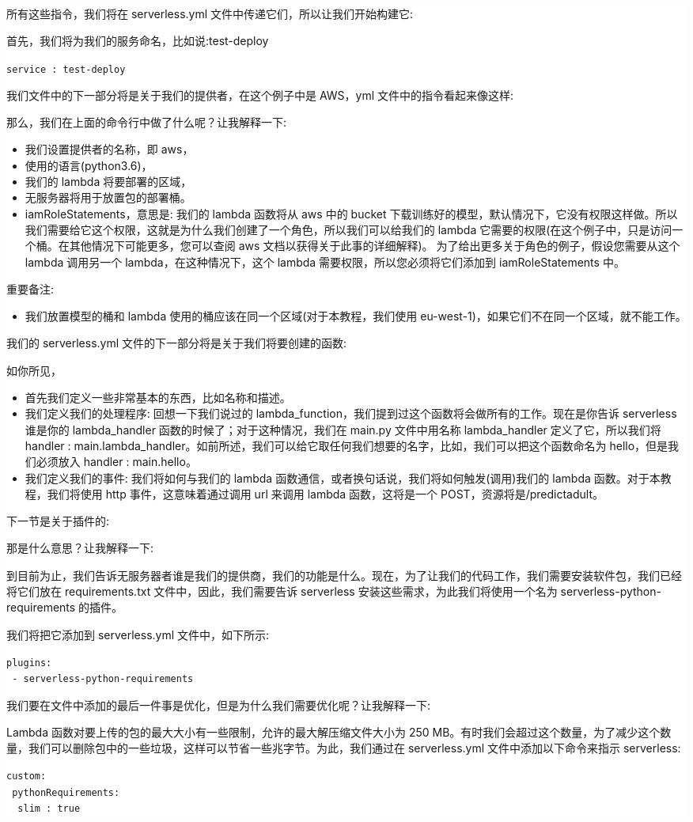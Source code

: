 所有这些指令，我们将在 serverless.yml 文件中传递它们，所以让我们开始构建它:

首先，我们将为我们的服务命名，比如说:test-deploy

```
service : test-deploy
```

我们文件中的下一部分将是关于我们的提供者，在这个例子中是 AWS，yml 文件中的指令看起来像这样:

那么，我们在上面的命令行中做了什么呢？让我解释一下:

*   我们设置提供者的名称，即 aws，
*   使用的语言(python3.6)，
*   我们的 lambda 将要部署的区域，
*   无服务器将用于放置包的部署桶。
*   iamRoleStatements，意思是:
    我们的 lambda 函数将从 aws 中的 bucket 下载训练好的模型，默认情况下，它没有权限这样做。所以我们需要给它这个权限，这就是为什么我们创建了一个角色，所以我们可以给我们的 lambda 它需要的权限(在这个例子中，只是访问一个桶。在其他情况下可能更多，您可以查阅 aws 文档以获得关于此事的详细解释)。
    为了给出更多关于角色的例子，假设您需要从这个 lambda 调用另一个 lambda，在这种情况下，这个 lambda 需要权限，所以您必须将它们添加到 iamRoleStatements 中。

重要备注:

*   我们放置模型的桶和 lambda 使用的桶应该在同一个区域(对于本教程，我们使用 eu-west-1)，如果它们不在同一个区域，就不能工作。

我们的 serverless.yml 文件的下一部分将是关于我们将要创建的函数:

如你所见，

*   首先我们定义一些非常基本的东西，比如名称和描述。
*   我们定义我们的处理程序:
    回想一下我们说过的 lambda_function，我们提到过这个函数将会做所有的工作。现在是你告诉 serverless 谁是你的 lambda_handler 函数的时候了；对于这种情况，我们在 main.py 文件中用名称 lambda_handler 定义了它，所以我们将 handler : main.lambda_handler。如前所述，我们可以给它取任何我们想要的名字，比如，我们可以把这个函数命名为 hello，但是我们必须放入 handler : main.hello。
*   我们定义我们的事件:
    我们将如何与我们的 lambda 函数通信，或者换句话说，我们将如何触发(调用)我们的 lambda 函数。对于本教程，我们将使用 http 事件，这意味着通过调用 url 来调用 lambda 函数，这将是一个 POST，资源将是/predictadult。

下一节是关于插件的:

那是什么意思？让我解释一下:

到目前为止，我们告诉无服务器者谁是我们的提供商，我们的功能是什么。现在，为了让我们的代码工作，我们需要安装软件包，我们已经将它们放在 requirements.txt 文件中，因此，我们需要告诉 serverless 安装这些需求，为此我们将使用一个名为 serverless-python-requirements 的插件。

我们将把它添加到 serverless.yml 文件中，如下所示:

```
plugins:
 - serverless-python-requirements
```

我们要在文件中添加的最后一件事是优化，但是为什么我们需要优化呢？让我解释一下:

Lambda 函数对要上传的包的最大大小有一些限制，允许的最大解压缩文件大小为 250 MB。有时我们会超过这个数量，为了减少这个数量，我们可以删除包中的一些垃圾，这样可以节省一些兆字节。为此，我们通过在 serverless.yml 文件中添加以下命令来指示 serverless:

```
custom:
 pythonRequirements:
  slim : true 
```
